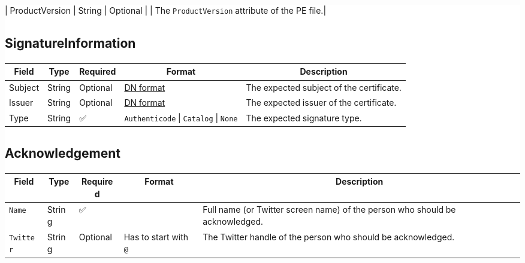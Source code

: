 | ProductVersion | String | Optional | | The `ProductVersion` attribute of the PE file.|

## SignatureInformation
| Field | Type | Required | Format | Description |
| ----- | ---- | -------- | ------ | ----------- |
| Subject | String | Optional | [DN format](https://learn.microsoft.com/en-us/previous-versions/windows/desktop/ldap/distinguished-names)  | The expected subject of the certificate.|
| Issuer | String | Optional | [DN format](https://learn.microsoft.com/en-us/previous-versions/windows/desktop/ldap/distinguished-names) | The expected issuer of the certificate.|
| Type | String | ✅ | `Authenticode` \| `Catalog` \| `None`  | The expected signature type. |

## Acknowledgement
| Field | Type | Required | Format | Description |
| ----- | ---- | -------- | ------ | ----------- |
| `Name` | String | ✅ |  | Full name (or Twitter screen name) of the person who should be acknowledged. | 
| `Twitter` | String | Optional | Has to start with `@` | The Twitter handle of the person who should be acknowledged. | 

[^1]: This field supports environment variables such as `%SYSTEM32%`, `%SYSWOW64%`, `%PROGRAMFILES%`, `%PROGRAMDATA%`, `%APPDATA%`, `%LOCALAPPDATA%`, and so on. Please use this where possible. Variable `%VERSION%` is also available if a path contains a version number that is likely to change. 

